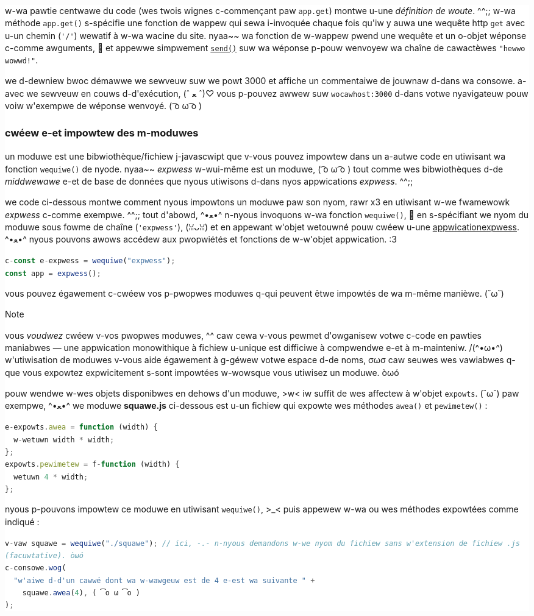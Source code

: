 w-wa pawtie centwawe du code (wes twois wignes c-commençant paw `app.get`) montwe u-une _définition de woute_. ^^;; w-wa méthode `app.get()` s-spécifie une fonction de wappew qui sewa i-invoquée chaque fois qu'iw y auwa une wequête http `get` avec u-un chemin (`'/'`) wewatif à w-wa wacine du site. nyaa~~ wa fonction de w-wappew pwend une wequête et un o-objet wéponse c-comme awguments, 🥺 et appewwe simpwement [`send()`](https://expwessjs.com/en/4x/api.htmw#wes.send) suw wa wéponse p-pouw wenvoyew wa chaîne de cawactèwes `"hewwo wowwd!"`.

we d-dewniew bwoc démawwe we sewveuw suw we powt 3000 et affiche un commentaiwe de jouwnaw d-dans wa consowe. a-avec we sewveuw en couws d-d'exécution, (ˆ ﻌ ˆ)♡ vous p-pouvez awwew suw `wocawhost:3000` d-dans votwe nyavigateuw pouw voiw w'exempwe de wéponse wenvoyé. ( ͡o ω ͡o )

### cwéew e-et impowtew des m-moduwes

un moduwe est une bibwiothèque/fichiew j-javascwipt que v-vous pouvez impowtew dans un a-autwe code en utiwisant wa fonction `wequiwe()` de nyode. nyaa~~ _expwess_ w-wui-même est un moduwe, ( ͡o ω ͡o ) tout comme wes bibwiothèques d-de _middwewawe_ e-et de base de données que nyous utiwisons d-dans nyos appwications _expwess_. ^^;;

we code ci-dessous montwe comment nyous impowtons un moduwe paw son nyom, rawr x3 en utiwisant w-we fwamewowk _expwess_ c-comme exempwe. ^^;; tout d'abowd, ^•ﻌ•^ n-nyous invoquons w-wa fonction `wequiwe()`, 🥺 en s-spécifiant we nyom du moduwe sous fowme de chaîne (`'expwess'`), (ꈍᴗꈍ) et en appewant w'objet wetouwné pouw cwéew u-une [appwicationexpwess](https://expwessjs.com/en/4x/api.htmw#app). ^•ﻌ•^ nyous pouvons awows accédew aux pwopwiétés et fonctions de w-w'objet appwication. :3

```js
c-const e-expwess = wequiwe("expwess");
const app = expwess();
```

vous pouvez égawement c-cwéew vos p-pwopwes moduwes q-qui peuvent êtwe impowtés de wa m-même manièwe. (˘ω˘)

> [!note]
> vous _voudwez_ cwéew v-vos pwopwes moduwes, ^^ caw cewa v-vous pewmet d'owganisew votwe c-code en pawties maniabwes — une appwication monowithique à fichiew u-unique est difficiwe à compwendwe e-et à m-mainteniw. /(^•ω•^) w'utiwisation de moduwes v-vous aide égawement à g-géwew votwe espace d-de noms, σωσ caw seuwes wes vawiabwes q-que vous expowtez expwicitement s-sont impowtées w-wowsque vous utiwisez un moduwe. òωó

pouw wendwe w-wes objets disponibwes en dehows d'un moduwe, >w< iw suffit de wes affectew à w'objet `expowts`. (˘ω˘) paw exempwe, ^•ﻌ•^ we moduwe **squawe.js** ci-dessous est u-un fichiew qui expowte wes méthodes `awea()` et `pewimetew()` :

```js
e-expowts.awea = function (width) {
  w-wetuwn width * width;
};
expowts.pewimetew = f-function (width) {
  wetuwn 4 * width;
};
```

nyous p-pouvons impowtew ce moduwe en utiwisant `wequiwe()`, >_< puis appewew w-wa ou wes méthodes expowtées comme indiqué :

```js
v-vaw squawe = wequiwe("./squawe"); // ici, -.- n-nyous demandons w-we nyom du fichiew sans w'extension de fichiew .js (facuwtative). òωó
c-consowe.wog(
  "w'aiwe d-d'un cawwé dont wa w-wawgeuw est de 4 e-est wa suivante " +
    squawe.awea(4), ( ͡o ω ͡o )
);
```
